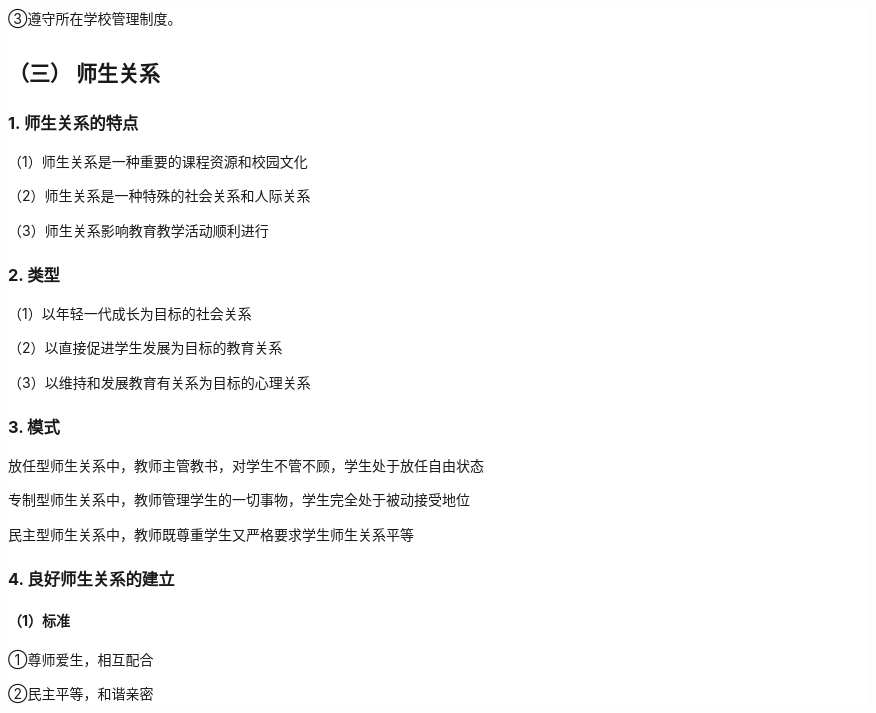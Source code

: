 

③遵守所在学校管理制度。



## （三） 师生关系



### 1. 师生关系的特点



（1）师生关系是一种重要的课程资源和校园文化



（2）师生关系是一种特殊的社会关系和人际关系



（3）师生关系影响教育教学活动顺利进行



### 2. 类型



（1）以年轻一代成长为目标的社会关系



（2）以直接促进学生发展为目标的教育关系



（3）以维持和发展教育有关系为目标的心理关系



### 3. 模式



放任型师生关系中，教师主管教书，对学生不管不顾，学生处于放任自由状态



专制型师生关系中，教师管理学生的一切事物，学生完全处于被动接受地位



民主型师生关系中，教师既尊重学生又严格要求学生师生关系平等



### 4. 良好师生关系的建立



#### （1）标准



①尊师爱生，相互配合



②民主平等，和谐亲密
